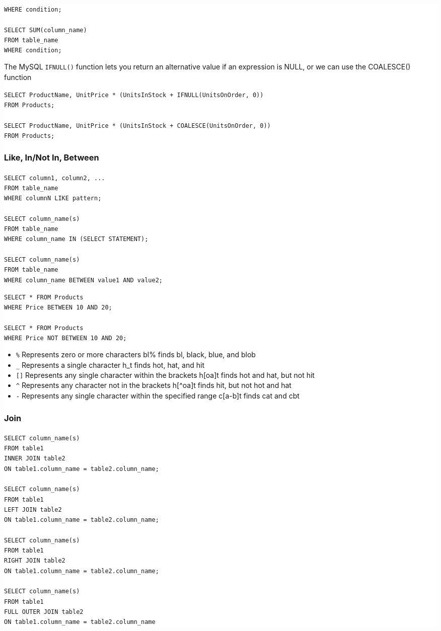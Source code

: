 ```roomsql
WHERE condition;

SELECT SUM(column_name)
FROM table_name
WHERE condition;
```
The MySQL `IFNULL()` function lets you return an alternative value if an expression is NULL, or we can use the COALESCE() function
```roomsql
SELECT ProductName, UnitPrice * (UnitsInStock + IFNULL(UnitsOnOrder, 0))
FROM Products;

SELECT ProductName, UnitPrice * (UnitsInStock + COALESCE(UnitsOnOrder, 0))
FROM Products;
```
### Like, In/Not In, Between
```roomsql
SELECT column1, column2, ...
FROM table_name
WHERE columnN LIKE pattern;

SELECT column_name(s)
FROM table_name
WHERE column_name IN (SELECT STATEMENT);

SELECT column_name(s)
FROM table_name
WHERE column_name BETWEEN value1 AND value2;
```
```roomsql
SELECT * FROM Products
WHERE Price BETWEEN 10 AND 20;

SELECT * FROM Products
WHERE Price NOT BETWEEN 10 AND 20;
```
- `%`	Represents zero or more characters	bl% finds bl, black, blue, and blob
- `_`	Represents a single character	h_t finds hot, hat, and hit
- `[]`	Represents any single character within the brackets	h[oa]t finds hot and hat, but not hit
- `^`	Represents any character not in the brackets	h[^oa]t finds hit, but not hot and hat
- `-` Represents any single character within the specified range	c[a-b]t finds cat and cbt

### Join
```roomsql
SELECT column_name(s)
FROM table1
INNER JOIN table2
ON table1.column_name = table2.column_name;

SELECT column_name(s)
FROM table1
LEFT JOIN table2
ON table1.column_name = table2.column_name;

SELECT column_name(s)
FROM table1
RIGHT JOIN table2
ON table1.column_name = table2.column_name;

SELECT column_name(s)
FROM table1
FULL OUTER JOIN table2
ON table1.column_name = table2.column_name
```